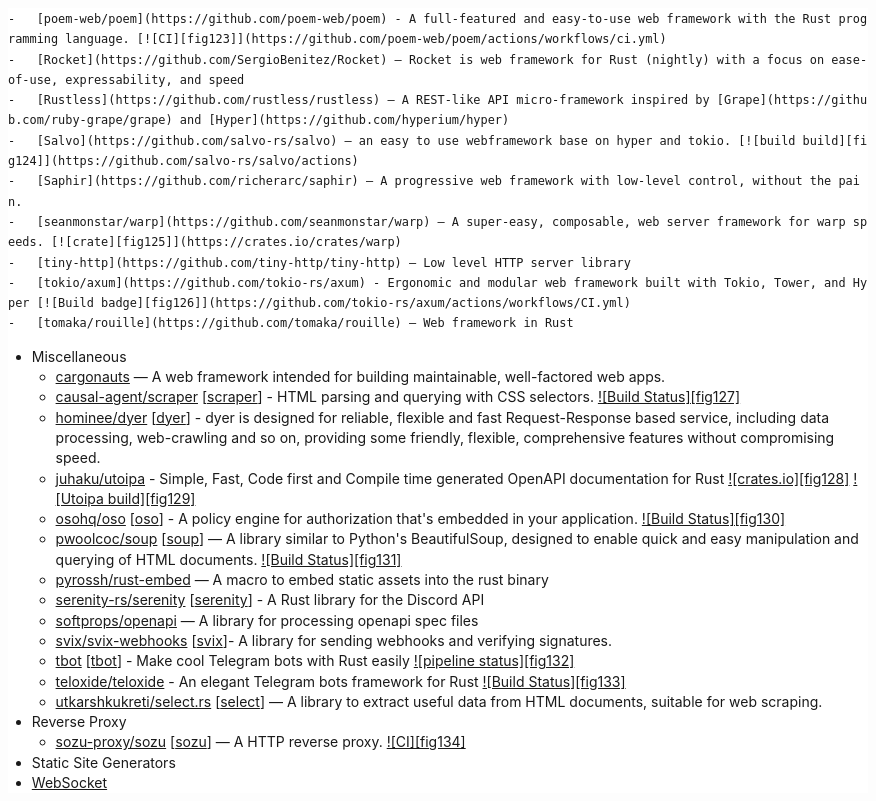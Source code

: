     -   [poem-web/poem](https://github.com/poem-web/poem) - A full-featured and easy-to-use web framework with the Rust programming language. [![CI][fig123]](https://github.com/poem-web/poem/actions/workflows/ci.yml)
    -   [Rocket](https://github.com/SergioBenitez/Rocket) — Rocket is web framework for Rust (nightly) with a focus on ease-of-use, expressability, and speed
    -   [Rustless](https://github.com/rustless/rustless) — A REST-like API micro-framework inspired by [Grape](https://github.com/ruby-grape/grape) and [Hyper](https://github.com/hyperium/hyper)
    -   [Salvo](https://github.com/salvo-rs/salvo) — an easy to use webframework base on hyper and tokio. [![build build][fig124]](https://github.com/salvo-rs/salvo/actions)
    -   [Saphir](https://github.com/richerarc/saphir) — A progressive web framework with low-level control, without the pain.
    -   [seanmonstar/warp](https://github.com/seanmonstar/warp) — A super-easy, composable, web server framework for warp speeds. [![crate][fig125]](https://crates.io/crates/warp)
    -   [tiny-http](https://github.com/tiny-http/tiny-http) — Low level HTTP server library
    -   [tokio/axum](https://github.com/tokio-rs/axum) - Ergonomic and modular web framework built with Tokio, Tower, and Hyper [![Build badge][fig126]](https://github.com/tokio-rs/axum/actions/workflows/CI.yml)
    -   [tomaka/rouille](https://github.com/tomaka/rouille) — Web framework in Rust
-   Miscellaneous
    -   [cargonauts](https://github.com/cargonauts-rs/cargonauts) — A web framework intended for building maintainable, well-factored web apps.
    -   [causal-agent/scraper](https://github.com/causal-agent/scraper) \[[scraper](https://crates.io/crates/scraper)\] - HTML parsing and querying with CSS selectors. [![Build Status][fig127]](https://github.com/causal-agent/scraper/actions)
    -   [hominee/dyer](https://github.com/hominee/dyer) \[[dyer](https://crates.io/crates/dyer)\] - dyer is designed for reliable, flexible and fast Request-Response based service, including data processing, web-crawling and so on, providing some friendly, flexible, comprehensive features without compromising speed.
    -   [juhaku/utoipa](https://github.com/juhaku/utoipa) - Simple, Fast, Code first and Compile time generated OpenAPI documentation for Rust [![crates.io][fig128]](https://crates.io/crates/utoipa) [![Utoipa build][fig129]](https://github.com/juhaku/utoipa/actions/workflows/build.yaml)
    -   [osohq/oso](https://github.com/osohq/oso) \[[oso](https://crates.io/crates/oso)\] - A policy engine for authorization that's embedded in your application. [![Build Status][fig130]](https://github.com/osohq/oso/actions?query=branch%3Amain+workflow%3ADevelopment)
    -   [pwoolcoc/soup](https://gitlab.com/pwoolcoc/soup) \[[soup](https://crates.io/crates/soup)\] — A library similar to Python's BeautifulSoup, designed to enable quick and easy manipulation and querying of HTML documents. [![Build Status][fig131]](https://gitlab.com/pwoolcoc/soup/badges/master/pipeline.svg)
    -   [pyrossh/rust-embed](https://github.com/pyrossh/rust-embed) — A macro to embed static assets into the rust binary
    -   [serenity-rs/serenity](https://github.com/serenity-rs/serenity) \[[serenity](https://crates.io/crates/serenity)\] - A Rust library for the Discord API
    -   [softprops/openapi](https://github.com/softprops/openapi) — A library for processing openapi spec files
    -   [svix/svix-webhooks](https://github.com/svix/svix-webhooks) \[[svix](https://crates.io/crates/svix)\]- A library for sending webhooks and verifying signatures.
    -   [tbot](https://gitlab.com/SnejUgal/tbot) \[[tbot](https://crates.io/crates/tbot)\] - Make cool Telegram bots with Rust easily [![pipeline status][fig132]](https://gitlab.com/SnejUgal/tbot/-/commits/master)
    -   [teloxide/teloxide](https://github.com/teloxide/teloxide/) - An elegant Telegram bots framework for Rust [![Build Status][fig133]](https://github.com/teloxide/teloxide/actions)
    -   [utkarshkukreti/select.rs](https://github.com/utkarshkukreti/select.rs) \[[select](https://crates.io/crates/select)\] — A library to extract useful data from HTML documents, suitable for web scraping.
-   Reverse Proxy
    -   [sozu-proxy/sozu](https://github.com/sozu-proxy/sozu) \[[sozu](https://crates.io/crates/sozu)\] — A HTTP reverse proxy. [![CI][fig134]](https://github.com/sozu-proxy/sozu/actions/workflows/ci.yml)
-   Static Site Generators
-   [WebSocket](https://datatracker.ietf.org/doc/rfc6455/)
